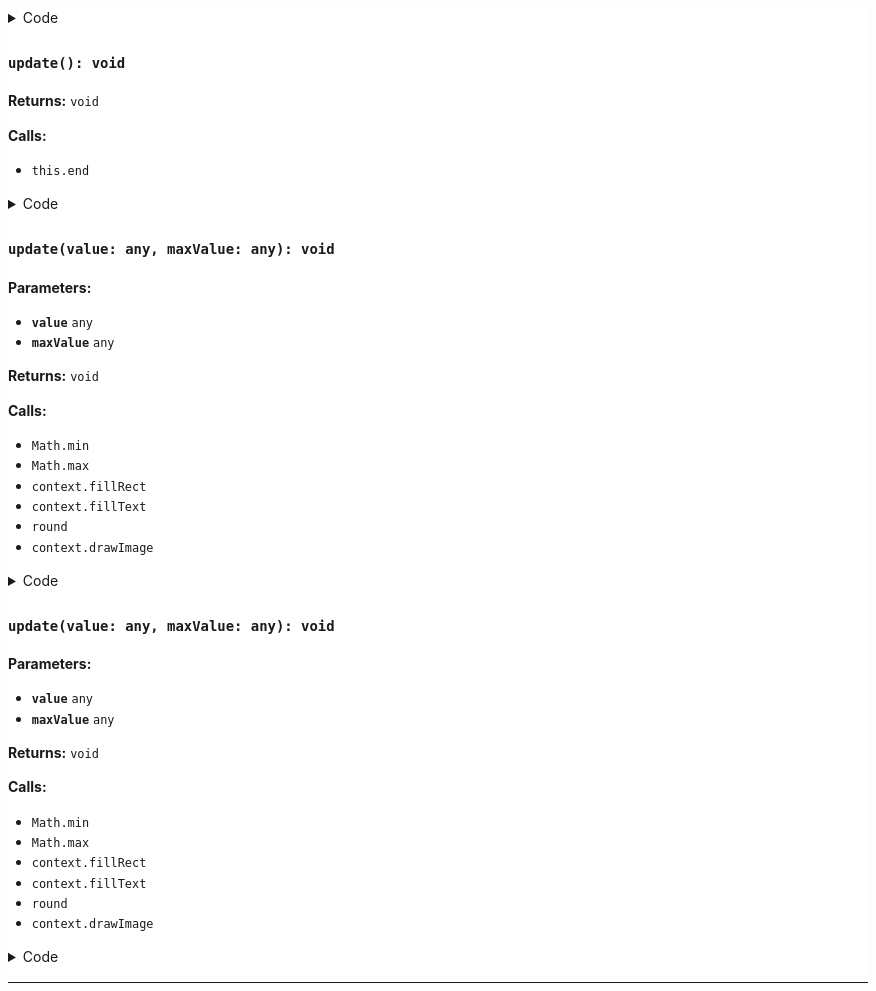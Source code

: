 <details><summary>Code</summary></details>

### `update(): void`

**Returns:** `void`

**Calls:**

- `this.end`

<details><summary>Code</summary></details>

### `update(value: any, maxValue: any): void`

**Parameters:**

- **`value`** `any`
- **`maxValue`** `any`

**Returns:** `void`

**Calls:**

- `Math.min`
- `Math.max`
- `context.fillRect`
- `context.fillText`
- `round`
- `context.drawImage`

<details><summary>Code</summary></details>

### `update(value: any, maxValue: any): void`

**Parameters:**

- **`value`** `any`
- **`maxValue`** `any`

**Returns:** `void`

**Calls:**

- `Math.min`
- `Math.max`
- `context.fillRect`
- `context.fillText`
- `round`
- `context.drawImage`

<details><summary>Code</summary></details>


---